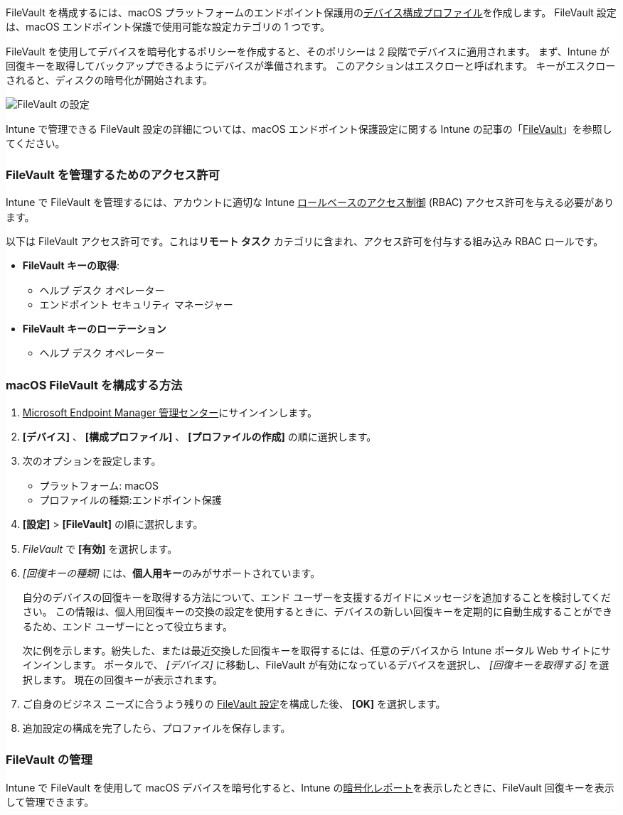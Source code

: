 FileVault を構成するには、macOS プラットフォームのエンドポイント保護用の[デバイス構成プロファイル](../configuration/device-profile-create.md)を作成します。 FileVault 設定は、macOS エンドポイント保護で使用可能な設定カテゴリの 1 つです。

FileVault を使用してデバイスを暗号化するポリシーを作成すると、そのポリシーは 2 段階でデバイスに適用されます。 まず、Intune が回復キーを取得してバックアップできるようにデバイスが準備されます。 このアクションはエスクローと呼ばれます。 キーがエスクローされると、ディスクの暗号化が開始されます。

![FileVault の設定](./media/encrypt-devices/filevault-settings.png)

Intune で管理できる FileVault 設定の詳細については、macOS エンドポイント保護設定に関する Intune の記事の「[FileVault](endpoint-protection-macos.md#filevault)」を参照してください。

### <a name="permissions-to-manage-filevault"></a>FileVault を管理するためのアクセス許可

Intune で FileVault を管理するには、アカウントに適切な Intune [ロールベースのアクセス制御](../fundamentals/role-based-access-control.md) (RBAC) アクセス許可を与える必要があります。

以下は FileVault アクセス許可です。これは**リモート タスク** カテゴリに含まれ、アクセス許可を付与する組み込み RBAC ロールです。
 
- **FileVault キーの取得**:
  - ヘルプ デスク オペレーター
  - エンドポイント セキュリティ マネージャー

- **FileVault キーのローテーション**
  - ヘルプ デスク オペレーター

### <a name="how-to-configure-macos-filevault"></a>macOS FileVault を構成する方法

1. [Microsoft Endpoint Manager 管理センター](https://go.microsoft.com/fwlink/?linkid=2109431)にサインインします。

2. **[デバイス]** 、 **[構成プロファイル]** 、 **[プロファイルの作成]** の順に選択します。

3. 次のオプションを設定します。

   - プラットフォーム: macOS
   - プロファイルの種類:エンドポイント保護

4. **[設定]**  >  **[FileVault]** の順に選択します。

5. *FileVault* で **[有効]** を選択します。

6. *[回復キーの種類]* には、**個人用キー**のみがサポートされています。

   自分のデバイスの回復キーを取得する方法について、エンド ユーザーを支援するガイドにメッセージを追加することを検討してください。 この情報は、個人用回復キーの交換の設定を使用するときに、デバイスの新しい回復キーを定期的に自動生成することができるため、エンド ユーザーにとって役立ちます。

   次に例を示します。紛失した、または最近交換した回復キーを取得するには、任意のデバイスから Intune ポータル Web サイトにサインインします。 ポータルで、 *[デバイス]* に移動し、FileVault が有効になっているデバイスを選択し、 *[回復キーを取得する]* を選択します。 現在の回復キーが表示されます。

7. ご自身のビジネス ニーズに合うよう残りの [FileVault 設定](endpoint-protection-macos.md#filevault)を構成した後、 **[OK]** を選択します。

  8. 追加設定の構成を完了したら、プロファイルを保存します。  

### <a name="manage-filevault"></a>FileVault の管理

Intune で FileVault を使用して macOS デバイスを暗号化すると、Intune の[暗号化レポート](encryption-monitor.md)を表示したときに、FileVault 回復キーを表示して管理できます。
